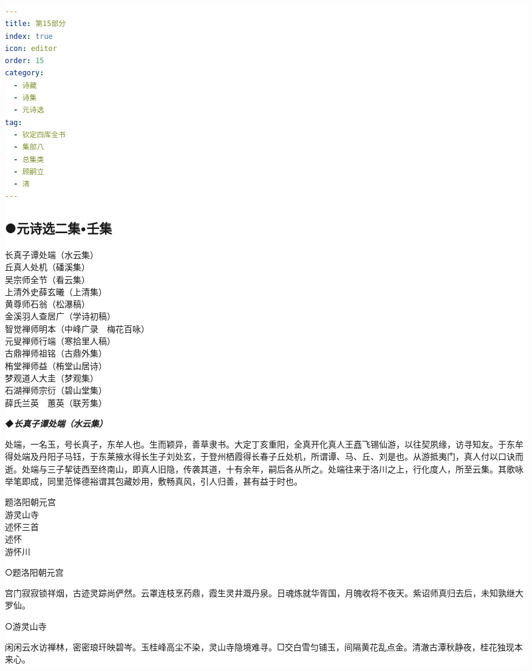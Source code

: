 ```yaml
---
title: 第15部分
index: true
icon: editor
order: 15
category:
  - 诗藏
  - 诗集
  - 元诗选
tag:
  - 钦定四库全书
  - 集部八
  - 总集类
  - 顾嗣立
  - 清
---
```


## ●元诗选二集•壬集  

长真子谭处端（水云集）  
丘真人处机（磻溪集）  
吴宗师全节（看云集）  
上清外史薛玄曦（上清集）  
黄尊师石翁（松瀑稿）  
金溪羽人查居广（学诗初稿）  
智觉禅师明本（中峰广录　梅花百咏）  
元叟禅师行端（寒拾里人稿）  
古鼎禅师祖铭（古鼎外集）  
栯堂禅师益（栯堂山居诗）  
梦观道人大圭（梦观集）  
石湖禅师宗衍（碧山堂集）  
薛氏兰英　蕙英（联芳集）  

***◆长真子谭处端（水云集）***  

处端，一名玉，号长真子，东牟人也。生而颖异，善草隶书。大定丁亥重阳，全真开化真人王嚞飞锡仙游，以往契夙缘，访寻知友。于东牟得处端及丹阳子马钰，于东莱掖水得长生子刘处玄，于登州栖霞得长春子丘处机，所谓谭、马、丘、刘是也。从游抵夷门，真人付以口诀而逝。处端与三子挈徒西至终南山，即真人旧隐，传袭其道，十有余年，嗣后各从所之。处端往来于洛川之上，行化度人，所至云集。其歌咏举笔即成，同里范怿德裕谓其包藏妙用，敷畅真风，引人归善，甚有益于时也。  

题洛阳朝元宫  
游灵山寺  
述怀三首  
述怀  
游怀川  

○题洛阳朝元宫  

宫门寂寂锁祥烟，古迹灵踪尚俨然。云罩连枝烹药鼎，霞生灵井溉丹泉。日魂炼就华胥国，月魄收将不夜天。紫诏师真归去后，未知孰继大罗仙。  

○游灵山寺  

闲闲云水访禅林，密密琅玕映碧岑。玉桂峰高尘不染，灵山寺隐境难寻。□交白雪匀铺玉，间隔黄花乱点金。清澈古潭秋静夜，桂花独现本来心。  
